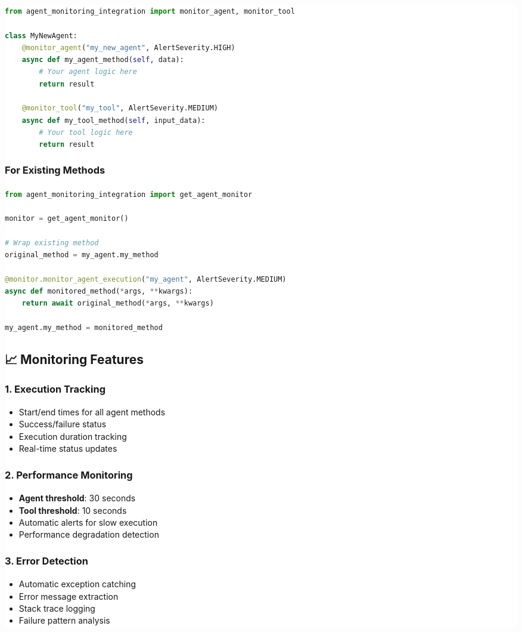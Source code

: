 ```python
from agent_monitoring_integration import monitor_agent, monitor_tool

class MyNewAgent:
    @monitor_agent("my_new_agent", AlertSeverity.HIGH)
    async def my_agent_method(self, data):
        # Your agent logic here
        return result
    
    @monitor_tool("my_tool", AlertSeverity.MEDIUM)
    async def my_tool_method(self, input_data):
        # Your tool logic here
        return result
```

### For Existing Methods

```python
from agent_monitoring_integration import get_agent_monitor

monitor = get_agent_monitor()

# Wrap existing method
original_method = my_agent.my_method

@monitor.monitor_agent_execution("my_agent", AlertSeverity.MEDIUM)
async def monitored_method(*args, **kwargs):
    return await original_method(*args, **kwargs)

my_agent.my_method = monitored_method
```

## 📈 Monitoring Features

### 1. **Execution Tracking**
- Start/end times for all agent methods
- Success/failure status
- Execution duration tracking
- Real-time status updates

### 2. **Performance Monitoring**
- **Agent threshold**: 30 seconds
- **Tool threshold**: 10 seconds
- Automatic alerts for slow execution
- Performance degradation detection

### 3. **Error Detection**
- Automatic exception catching
- Error message extraction
- Stack trace logging
- Failure pattern analysis
